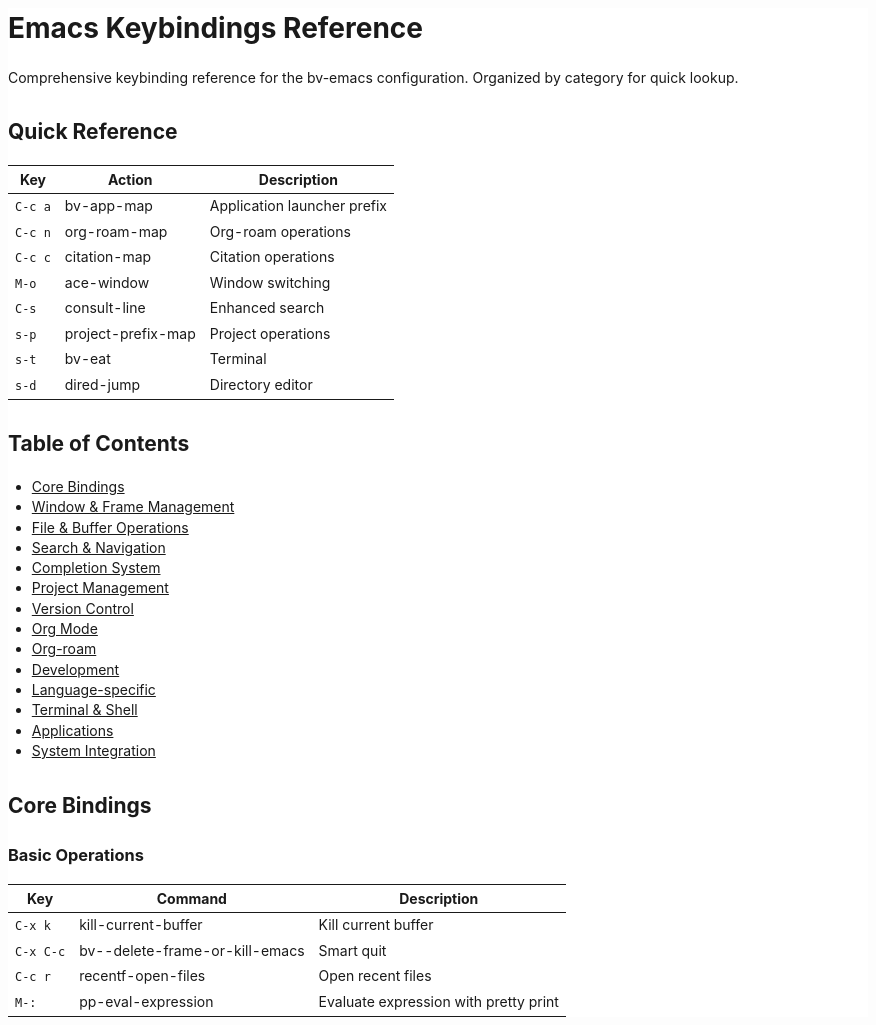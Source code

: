 # Emacs Keybindings Reference

Comprehensive keybinding reference for the bv-emacs configuration. Organized by category for quick lookup.

## Quick Reference

| Key | Action | Description |
|-----|--------|-------------|
| `C-c a` | bv-app-map | Application launcher prefix |
| `C-c n` | org-roam-map | Org-roam operations |
| `C-c c` | citation-map | Citation operations |
| `M-o` | ace-window | Window switching |
| `C-s` | consult-line | Enhanced search |
| `s-p` | project-prefix-map | Project operations |
| `s-t` | bv-eat | Terminal |
| `s-d` | dired-jump | Directory editor |

## Table of Contents

- [Core Bindings](#core-bindings)
- [Window & Frame Management](#window--frame-management)
- [File & Buffer Operations](#file--buffer-operations)
- [Search & Navigation](#search--navigation)
- [Completion System](#completion-system)
- [Project Management](#project-management)
- [Version Control](#version-control)
- [Org Mode](#org-mode)
- [Org-roam](#org-roam)
- [Development](#development)
- [Language-specific](#language-specific)
- [Terminal & Shell](#terminal--shell)
- [Applications](#applications)
- [System Integration](#system-integration)

## Core Bindings

### Basic Operations
| Key | Command | Description |
|-----|---------|-------------|
| `C-x k` | kill-current-buffer | Kill current buffer |
| `C-x C-c` | bv--delete-frame-or-kill-emacs | Smart quit |
| `C-c r` | recentf-open-files | Open recent files |
| `M-:` | pp-eval-expression | Evaluate expression with pretty print |
